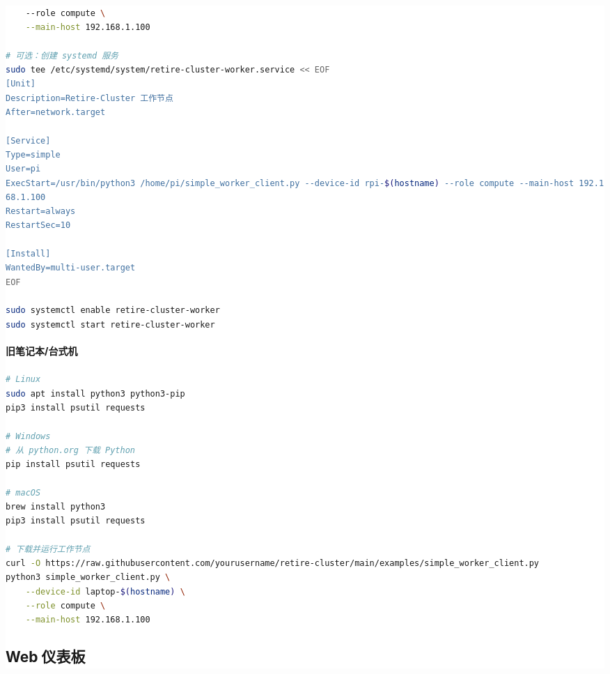 ```bash
    --role compute \
    --main-host 192.168.1.100

# 可选：创建 systemd 服务
sudo tee /etc/systemd/system/retire-cluster-worker.service << EOF
[Unit]
Description=Retire-Cluster 工作节点
After=network.target

[Service]
Type=simple
User=pi
ExecStart=/usr/bin/python3 /home/pi/simple_worker_client.py --device-id rpi-$(hostname) --role compute --main-host 192.168.1.100
Restart=always
RestartSec=10

[Install]
WantedBy=multi-user.target
EOF

sudo systemctl enable retire-cluster-worker
sudo systemctl start retire-cluster-worker
```

#### 旧笔记本/台式机

```bash
# Linux
sudo apt install python3 python3-pip
pip3 install psutil requests

# Windows
# 从 python.org 下载 Python
pip install psutil requests

# macOS
brew install python3
pip3 install psutil requests

# 下载并运行工作节点
curl -O https://raw.githubusercontent.com/yourusername/retire-cluster/main/examples/simple_worker_client.py
python3 simple_worker_client.py \
    --device-id laptop-$(hostname) \
    --role compute \
    --main-host 192.168.1.100
```

## Web 仪表板
